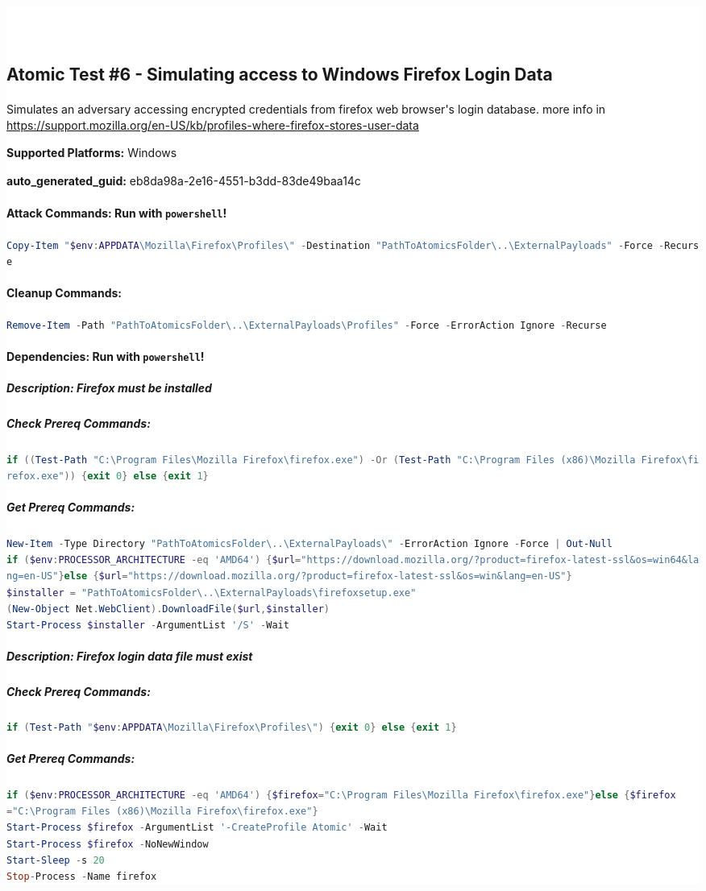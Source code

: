 


<br/>
<br/>

## Atomic Test #6 - Simulating access to Windows Firefox Login Data
Simulates an adversary accessing encrypted credentials from firefox web browser's login database.
more info in https://support.mozilla.org/en-US/kb/profiles-where-firefox-stores-user-data

**Supported Platforms:** Windows


**auto_generated_guid:** eb8da98a-2e16-4551-b3dd-83de49baa14c






#### Attack Commands: Run with `powershell`! 


```powershell
Copy-Item "$env:APPDATA\Mozilla\Firefox\Profiles\" -Destination "PathToAtomicsFolder\..\ExternalPayloads" -Force -Recurse
```

#### Cleanup Commands:
```powershell
Remove-Item -Path "PathToAtomicsFolder\..\ExternalPayloads\Profiles" -Force -ErrorAction Ignore -Recurse
```



#### Dependencies:  Run with `powershell`!
##### Description: Firefox must be installed
##### Check Prereq Commands:
```powershell
if ((Test-Path "C:\Program Files\Mozilla Firefox\firefox.exe") -Or (Test-Path "C:\Program Files (x86)\Mozilla Firefox\firefox.exe")) {exit 0} else {exit 1}
```
##### Get Prereq Commands:
```powershell
New-Item -Type Directory "PathToAtomicsFolder\..\ExternalPayloads\" -ErrorAction Ignore -Force | Out-Null
if ($env:PROCESSOR_ARCHITECTURE -eq 'AMD64') {$url="https://download.mozilla.org/?product=firefox-latest-ssl&os=win64&lang=en-US"}else {$url="https://download.mozilla.org/?product=firefox-latest-ssl&os=win&lang=en-US"}
$installer = "PathToAtomicsFolder\..\ExternalPayloads\firefoxsetup.exe"
(New-Object Net.WebClient).DownloadFile($url,$installer)
Start-Process $installer -ArgumentList '/S' -Wait
```
##### Description: Firefox login data file must exist
##### Check Prereq Commands:
```powershell
if (Test-Path "$env:APPDATA\Mozilla\Firefox\Profiles\") {exit 0} else {exit 1}
```
##### Get Prereq Commands:
```powershell
if ($env:PROCESSOR_ARCHITECTURE -eq 'AMD64') {$firefox="C:\Program Files\Mozilla Firefox\firefox.exe"}else {$firefox="C:\Program Files (x86)\Mozilla Firefox\firefox.exe"}
Start-Process $firefox -ArgumentList '-CreateProfile Atomic' -Wait
Start-Process $firefox -NoNewWindow
Start-Sleep -s 20
Stop-Process -Name firefox
```
